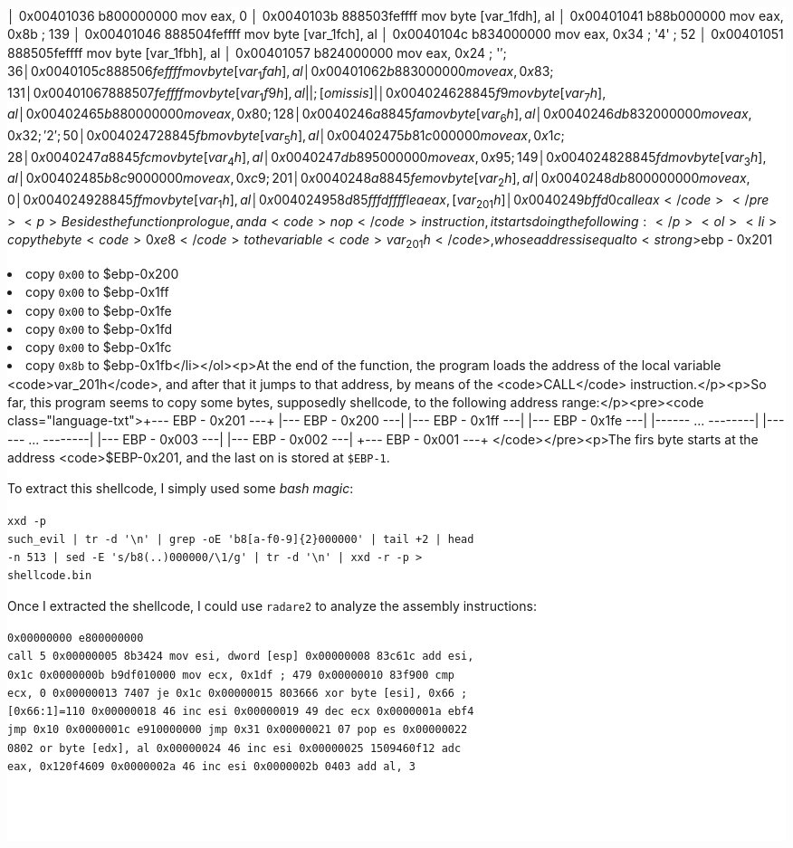│           0x00401036      b800000000     mov eax, 0
│           0x0040103b      888503feffff   mov byte [var_1fdh], al
│           0x00401041      b88b000000     mov eax, 0x8b               ; 139
│           0x00401046      888504feffff   mov byte [var_1fch], al
│           0x0040104c      b834000000     mov eax, 0x34               ; '4' ; 52
│           0x00401051      888505feffff   mov byte [var_1fbh], al
│           0x00401057      b824000000     mov eax, 0x24               ; '$' ; 36
│           0x0040105c      888506feffff   mov byte [var_1fah], al
│           0x00401062      b883000000     mov eax, 0x83               ; 131
│           0x00401067      888507feffff   mov byte [var_1f9h], al
|
|           ; [omissis]
|
│           0x00402462      8845f9         mov byte [var_7h], al
│           0x00402465      b880000000     mov eax, 0x80               ; 128
│           0x0040246a      8845fa         mov byte [var_6h], al
│           0x0040246d      b832000000     mov eax, 0x32               ; '2' ; 50
│           0x00402472      8845fb         mov byte [var_5h], al
│           0x00402475      b81c000000     mov eax, 0x1c               ; 28
│           0x0040247a      8845fc         mov byte [var_4h], al
│           0x0040247d      b895000000     mov eax, 0x95               ; 149
│           0x00402482      8845fd         mov byte [var_3h], al
│           0x00402485      b8c9000000     mov eax, 0xc9               ; 201
│           0x0040248a      8845fe         mov byte [var_2h], al
│           0x0040248d      b800000000     mov eax, 0
│           0x00402492      8845ff         mov byte [var_1h], al
│           0x00402495      8d85fffdffff   lea eax, [var_201h]
│           0x0040249b      ffd0           call eax
</code></pre><p>Besides the function prologue, and a <code>nop</code> instruction, it starts doing the following:</p><ol><li>copy the byte <code>0xe8</code> to the variable <code>var_201h</code>, whose address is equal to <strong>$ebp - 0x201</strong></li><li>copy <code>0x00</code> to $ebp-0x200</li><li>copy <code>0x00</code> to $ebp-0x1ff</li><li>copy <code>0x00</code> to $ebp-0x1fe</li><li>copy <code>0x00</code> to $ebp-0x1fd</li><li>copy <code>0x00</code> to $ebp-0x1fc</li><li>copy <code>0x8b</code> to $ebp-0x1fb</li></ol><p>At the end of the function, the program loads the address of the local variable <code>var_201h</code>, and after that it jumps to that address, by means of the <code>CALL</code> instruction.</p><p>So far, this program seems to copy some bytes, supposedly shellcode, to the following address range:</p><pre><code class="language-txt">+--- EBP - 0x201 ---+
|--- EBP - 0x200 ---|
|--- EBP - 0x1ff ---|
|--- EBP - 0x1fe ---|
|------ ... --------|
|------ ... --------|
|--- EBP - 0x003 ---|
|--- EBP - 0x002 ---|
+--- EBP - 0x001 ---+
</code></pre><p>The firs byte starts at the address <code>$EBP-0x201</code>, and the last on is stored at <code>$EBP-1</code>.</p><p>To extract this shellcode, I simply used some <em>bash magic</em>:</p><pre><code class="language-bash">xxd -p such_evil | tr -d '\n' | grep -oE 'b8[a-f0-9]{2}000000' | tail +2 | head -n 513 | sed -E 's/b8(..)000000/\1/g' | tr -d '\n' | xxd -r -p &gt; shellcode.bin
</code></pre><p>Once I extracted the shellcode, I could use <code>radare2</code> to analyze the assembly instructions:</p><pre><code class="language-nasm">0x00000000      e800000000     call 5
0x00000005      8b3424         mov esi, dword [esp]
0x00000008      83c61c         add esi, 0x1c
0x0000000b      b9df010000     mov ecx, 0x1df              ; 479
0x00000010      83f900         cmp ecx, 0
0x00000013      7407           je 0x1c
0x00000015      803666         xor byte [esi], 0x66        ; [0x66:1]=110
0x00000018      46             inc esi
0x00000019      49             dec ecx
0x0000001a      ebf4           jmp 0x10
0x0000001c      e910000000     jmp 0x31
0x00000021      07             pop es
0x00000022      0802           or byte [edx], al
0x00000024      46             inc esi
0x00000025      1509460f12     adc eax, 0x120f4609
0x0000002a      46             inc esi
0x0000002b      0403           add al, 3